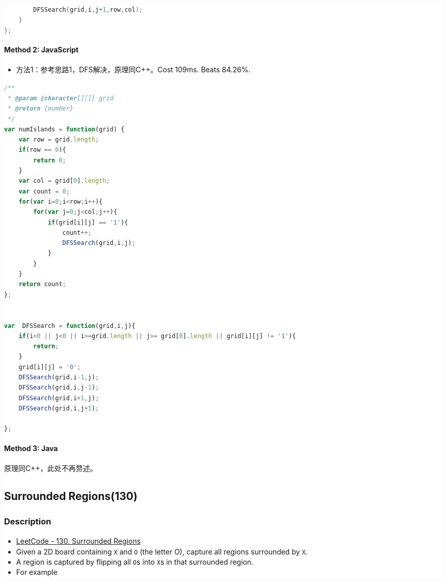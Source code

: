 ```cpp
        DFSSearch(grid,i,j+1,row,col);
    }
};
```
#### Method 2: JavaScript

* 方法1：参考思路1，DFS解决，原理同C++。Cost 109ms. Beats 84.26%.

```javascript
/**
 * @param {character[][]} grid
 * @return {number}
 */
var numIslands = function(grid) {
    var row = grid.length;
    if(row == 0){
        return 0;
    }
    var col = grid[0].length;
    var count = 0;
    for(var i=0;i<row;i++){
        for(var j=0;j<col;j++){
            if(grid[i][j] == '1'){
                count++;
                DFSSearch(grid,i,j);
            }
        }
    }
    return count;
};


var  DFSSearch = function(grid,i,j){
    if(i<0 || j<0 || i>=grid.length || j>= grid[0].length || grid[i][j] != '1'){
        return;
    }  
    grid[i][j] = '0';
    DFSSearch(grid,i-1,j);
    DFSSearch(grid,i,j-1);
    DFSSearch(grid,i+1,j);
    DFSSearch(grid,i,j+1);
    
};
```

#### Method 3: Java
原理同C++，此处不再赘述。



## Surrounded Regions(130)
### Description
* [LeetCode - 130. Surrounded Regions](https://leetcode.com/problems/surrounded-regions/#/description) 
* Given a 2D board containing `X` and `O` (the letter O), capture all regions surrounded by `X`.
* A region is captured by flipping all `O`s into `X`s in that surrounded region.
* For example
